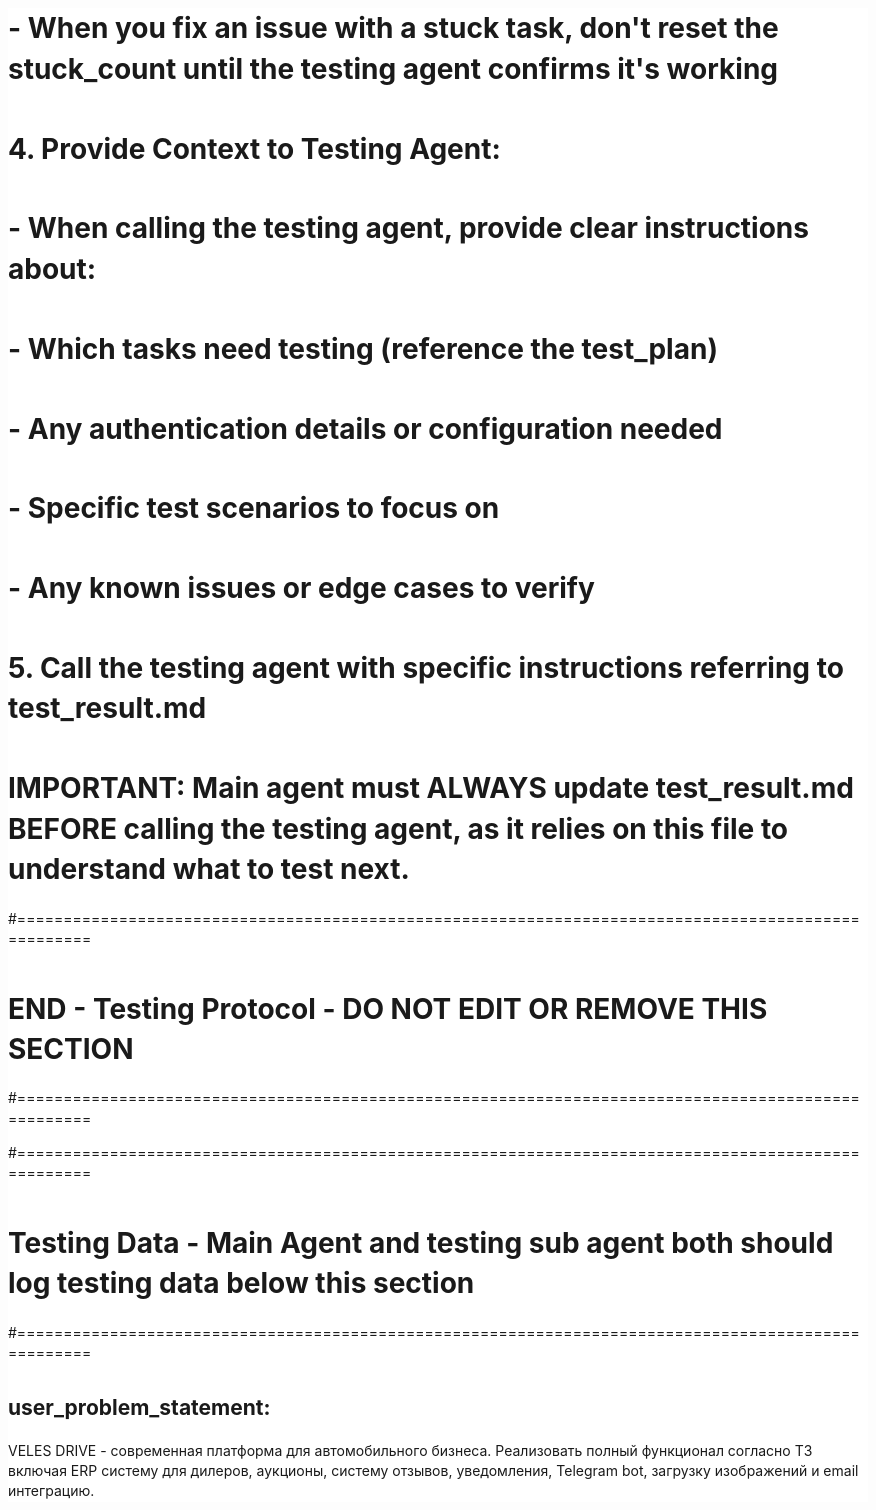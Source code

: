 #    - When you fix an issue with a stuck task, don't reset the stuck_count until the testing agent confirms it's working
#
# 4. Provide Context to Testing Agent:
#    - When calling the testing agent, provide clear instructions about:
#      - Which tasks need testing (reference the test_plan)
#      - Any authentication details or configuration needed
#      - Specific test scenarios to focus on
#      - Any known issues or edge cases to verify
#
# 5. Call the testing agent with specific instructions referring to test_result.md
#
# IMPORTANT: Main agent must ALWAYS update test_result.md BEFORE calling the testing agent, as it relies on this file to understand what to test next.

#====================================================================================================
# END - Testing Protocol - DO NOT EDIT OR REMOVE THIS SECTION
#====================================================================================================



#====================================================================================================
# Testing Data - Main Agent and testing sub agent both should log testing data below this section
#====================================================================================================

## user_problem_statement: 
VELES DRIVE - современная платформа для автомобильного бизнеса. Реализовать полный функционал согласно ТЗ включая ERP систему для дилеров, аукционы, систему отзывов, уведомления, Telegram bot, загрузку изображений и email интеграцию.
